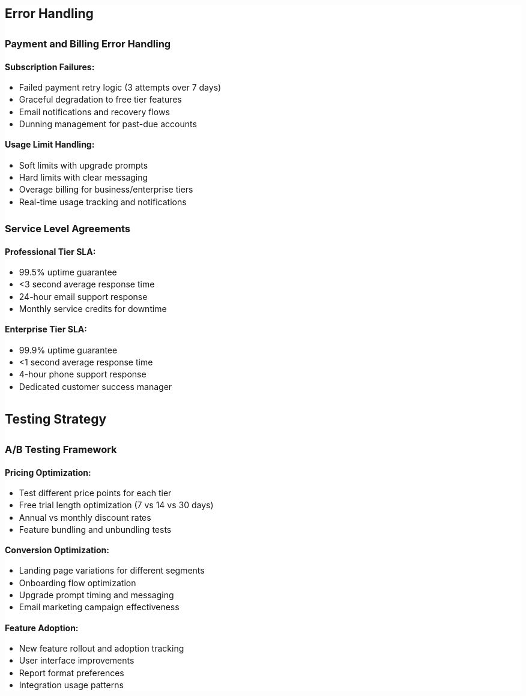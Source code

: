 ## Error Handling

### Payment and Billing Error Handling

**Subscription Failures:**
- Failed payment retry logic (3 attempts over 7 days)
- Graceful degradation to free tier features
- Email notifications and recovery flows
- Dunning management for past-due accounts

**Usage Limit Handling:**
- Soft limits with upgrade prompts
- Hard limits with clear messaging
- Overage billing for business/enterprise tiers
- Real-time usage tracking and notifications

### Service Level Agreements

**Professional Tier SLA:**
- 99.5% uptime guarantee
- <3 second average response time
- 24-hour email support response
- Monthly service credits for downtime

**Enterprise Tier SLA:**
- 99.9% uptime guarantee
- <1 second average response time
- 4-hour phone support response
- Dedicated customer success manager

## Testing Strategy

### A/B Testing Framework

**Pricing Optimization:**
- Test different price points for each tier
- Free trial length optimization (7 vs 14 vs 30 days)
- Annual vs monthly discount rates
- Feature bundling and unbundling tests

**Conversion Optimization:**
- Landing page variations for different segments
- Onboarding flow optimization
- Upgrade prompt timing and messaging
- Email marketing campaign effectiveness

**Feature Adoption:**
- New feature rollout and adoption tracking
- User interface improvements
- Report format preferences
- Integration usage patterns

